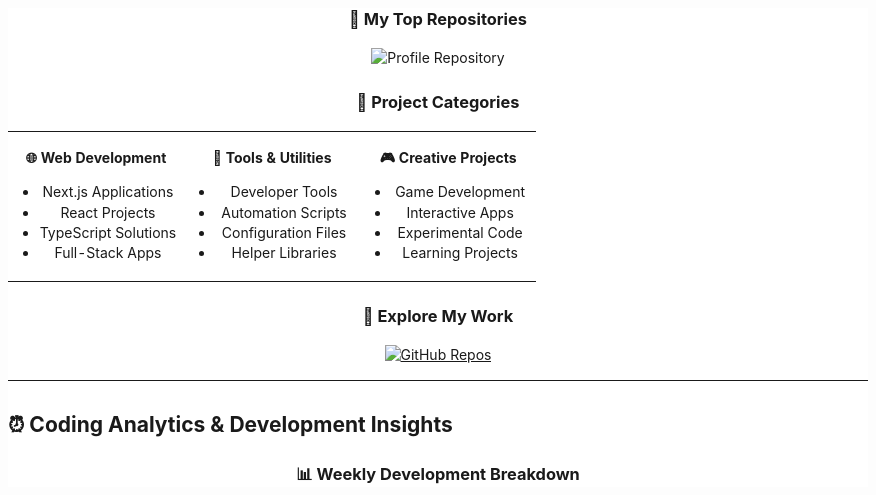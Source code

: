 <div align="center">

### 🚀 My Top Repositories

<img src="https://github-readme-stats.vercel.app/api/pin/?username=nealalim122322&repo=nealalim122322&hide_border=true&bg_color=0D1117,1A1B23,2D1B69&title_color=00D9FF&text_color=FFFFFF&line_height=20" alt="Profile Repository" />

### 📂 Project Categories

<table>
<tr>
<td width="33%" align="center">

**🌐 Web Development**
- Next.js Applications
- React Projects
- TypeScript Solutions
- Full-Stack Apps

</td>
<td width="33%" align="center">

**🔧 Tools & Utilities**
- Developer Tools
- Automation Scripts
- Configuration Files
- Helper Libraries

</td>
<td width="33%" align="center">

**🎮 Creative Projects**
- Game Development
- Interactive Apps
- Experimental Code
- Learning Projects

</td>
</tr>
</table>

### 🔗 Explore My Work
[![GitHub Repos](https://img.shields.io/badge/View%20All%20Repositories-181717?style=for-the-badge&logo=github&logoColor=white)](https://github.com/nealalim122322?tab=repositories)

</div>

---

## ⏰ Coding Analytics & Development Insights

<div align="center">

### 📊 Weekly Development Breakdown
